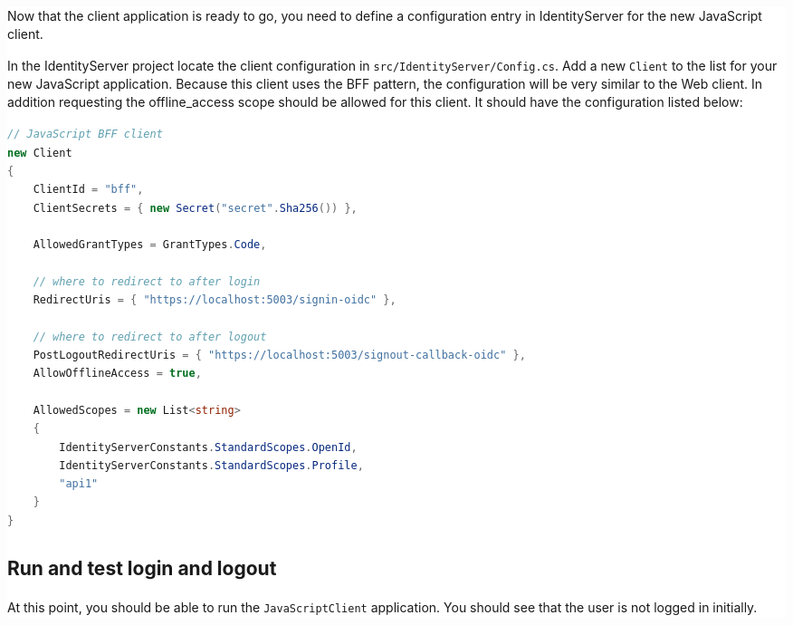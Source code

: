 Now that the client application is ready to go, you need to define a
configuration entry in IdentityServer for the new JavaScript client.

In the IdentityServer project locate the client configuration in
`src/IdentityServer/Config.cs`. Add a new `Client` to the list for your new
JavaScript application. Because this client uses the BFF pattern, the
configuration will be very similar to the Web client. In addition requesting
the offline_access scope should be allowed for this client. It should have the
configuration listed below:

```cs
// JavaScript BFF client
new Client
{
    ClientId = "bff",
    ClientSecrets = { new Secret("secret".Sha256()) },

    AllowedGrantTypes = GrantTypes.Code,
    
    // where to redirect to after login
    RedirectUris = { "https://localhost:5003/signin-oidc" },

    // where to redirect to after logout
    PostLogoutRedirectUris = { "https://localhost:5003/signout-callback-oidc" },
    AllowOfflineAccess = true,

    AllowedScopes = new List<string>
    {
        IdentityServerConstants.StandardScopes.OpenId,
        IdentityServerConstants.StandardScopes.Profile,
        "api1"
    }
}
```

## Run and test login and logout

At this point, you should be able to run the `JavaScriptClient` application.
You should see that the user is not logged in initially.

